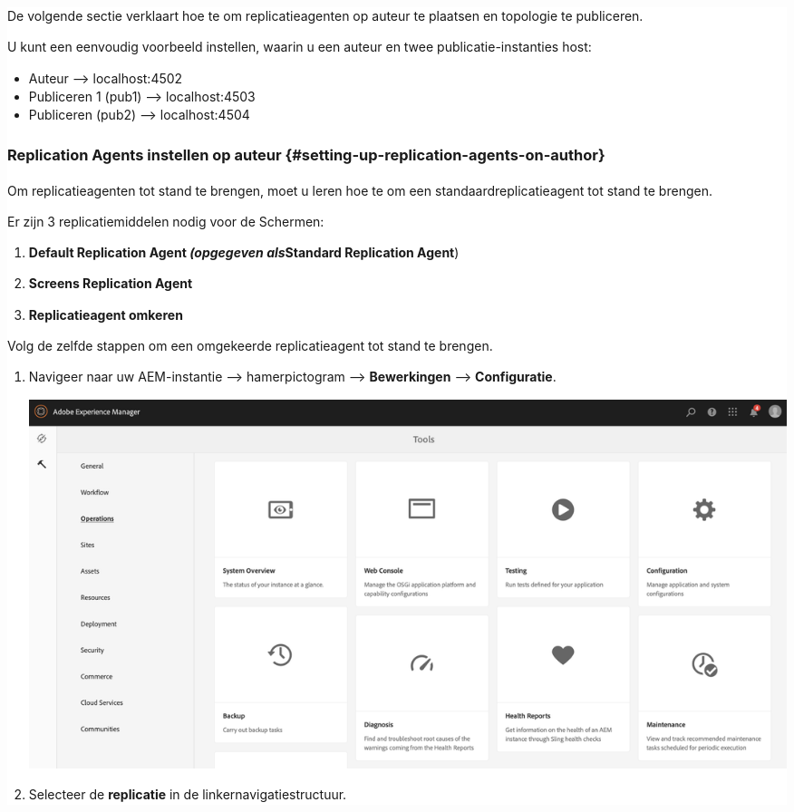 De volgende sectie verklaart hoe te om replicatieagenten op auteur te plaatsen en topologie te publiceren.

U kunt een eenvoudig voorbeeld instellen, waarin u een auteur en twee publicatie-instanties host:

* Auteur —> localhost:4502
* Publiceren 1 (pub1) —> localhost:4503
* Publiceren (pub2) —> localhost:4504

### Replication Agents instellen op auteur {#setting-up-replication-agents-on-author}

Om replicatieagenten tot stand te brengen, moet u leren hoe te om een standaardreplicatieagent tot stand te brengen.

Er zijn 3 replicatiemiddelen nodig voor de Schermen:

1. **Default Replication Agent ***(opgegeven als***Standard Replication Agent**)

1. **Screens Replication Agent**
1. **Replicatieagent omkeren**

Volg de zelfde stappen om een omgekeerde replicatieagent tot stand te brengen.

1. Navigeer naar uw AEM-instantie —> hamerpictogram —> **Bewerkingen** —> **Configuratie**.

   ![screen_shot_2019-02-25at24621pm](assets/screen_shot_2019-02-25at24621pm.png)

1. Selecteer de **replicatie** in de linkernavigatiestructuur.
